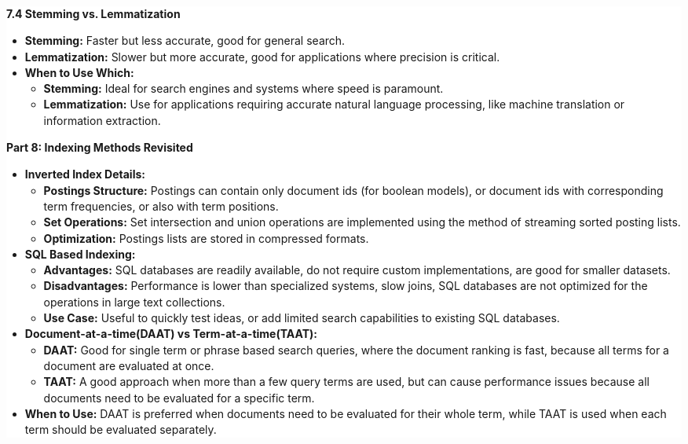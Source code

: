 **7.4 Stemming vs. Lemmatization**

*   **Stemming:** Faster but less accurate, good for general search.
*   **Lemmatization:** Slower but more accurate, good for applications where precision is critical.
*  **When to Use Which:**
    *   **Stemming:** Ideal for search engines and systems where speed is paramount.
    *   **Lemmatization:**  Use for applications requiring accurate natural language processing, like machine translation or information extraction.

**Part 8: Indexing Methods Revisited**

*   **Inverted Index Details:**
    *  **Postings Structure:** Postings can contain only document ids (for boolean models), or document ids with corresponding term frequencies, or also with term positions.
    *   **Set Operations:** Set intersection and union operations are implemented using the method of streaming sorted posting lists.
    *   **Optimization:** Postings lists are stored in compressed formats.
*   **SQL Based Indexing:**
    * **Advantages:**  SQL databases are readily available, do not require custom implementations, are good for smaller datasets.
    *  **Disadvantages:** Performance is lower than specialized systems, slow joins, SQL databases are not optimized for the operations in large text collections.
    *   **Use Case:** Useful to quickly test ideas, or add limited search capabilities to existing SQL databases.
*   **Document-at-a-time(DAAT) vs Term-at-a-time(TAAT):**
     *   **DAAT:**  Good for single term or phrase based search queries, where the document ranking is fast, because all terms for a document are evaluated at once.
    *   **TAAT:** A good approach when more than a few query terms are used, but can cause performance issues because all documents need to be evaluated for a specific term.
   *  **When to Use:** DAAT is preferred when documents need to be evaluated for their whole term, while TAAT is used when each term should be evaluated separately.


